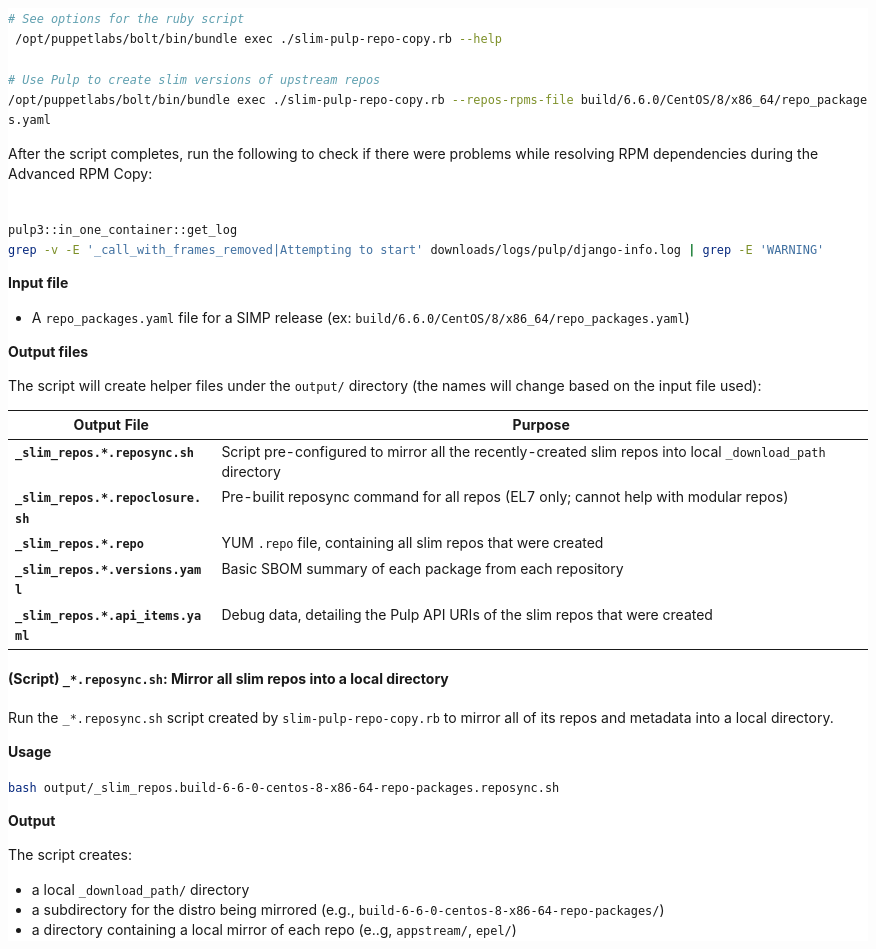 ```sh
# See options for the ruby script
 /opt/puppetlabs/bolt/bin/bundle exec ./slim-pulp-repo-copy.rb --help

# Use Pulp to create slim versions of upstream repos
/opt/puppetlabs/bolt/bin/bundle exec ./slim-pulp-repo-copy.rb --repos-rpms-file build/6.6.0/CentOS/8/x86_64/repo_packages.yaml
```

After the script completes, run the following to check if there were problems
while resolving RPM dependencies during the Advanced RPM Copy:

```sh

pulp3::in_one_container::get_log
grep -v -E '_call_with_frames_removed|Attempting to start' downloads/logs/pulp/django-info.log | grep -E 'WARNING'
```


**Input file**

* A `repo_packages.yaml` file for a SIMP release (ex:
  `build/6.6.0/CentOS/8/x86_64/repo_packages.yaml`)

**Output files**

The script will create helper files under the `output/` directory (the names
will change based on the input file used):

| Output File                        | Purpose                                                                                                   |
| ---                                | ---                                                                                                       |
| **`_slim_repos.*.reposync.sh`**    | Script pre-configured to mirror all the recently-created slim repos into local `_download_path` directory |
| **`_slim_repos.*.repoclosure.sh`** | Pre-builit reposync command for all repos (EL7 only; cannot help with modular repos)                      |
| **`_slim_repos.*.repo`**           | YUM `.repo` file, containing all slim repos that were created                                             |
| **`_slim_repos.*.versions.yaml`**  | Basic SBOM summary of each package from each repository                                                   |
| **`_slim_repos.*.api_items.yaml`** | Debug data, detailing the Pulp API URIs of the slim repos that were created                               |


#### (Script) `_*.reposync.sh`: Mirror all slim repos into a local directory

Run the `_*.reposync.sh` script created by `slim-pulp-repo-copy.rb` to mirror
all of its repos and metadata into a local directory.

**Usage**

```sh
bash output/_slim_repos.build-6-6-0-centos-8-x86-64-repo-packages.reposync.sh
```

**Output**

The script creates:
* a local `_download_path/` directory
* a subdirectory for the distro being mirrored (e.g.,
  `build-6-6-0-centos-8-x86-64-repo-packages/`)
* a directory containing a local mirror of each repo (e..g, `appstream/`,
  `epel/`)
